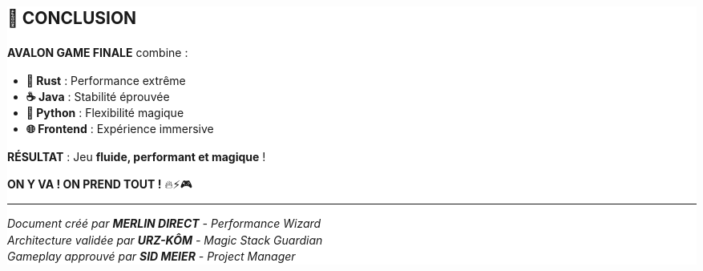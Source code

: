 
## 🚀 **CONCLUSION**

**AVALON GAME FINALE** combine :
- **🦀 Rust** : Performance extrême
- **☕ Java** : Stabilité éprouvée  
- **🐍 Python** : Flexibilité magique
- **🌐 Frontend** : Expérience immersive

**RÉSULTAT** : Jeu **fluide, performant et magique** !

**ON Y VA ! ON PREND TOUT !** 🔥⚡🎮

---

*Document créé par **MERLIN DIRECT** - Performance Wizard*  
*Architecture validée par **URZ-KÔM** - Magic Stack Guardian*  
*Gameplay approuvé par **SID MEIER** - Project Manager*
